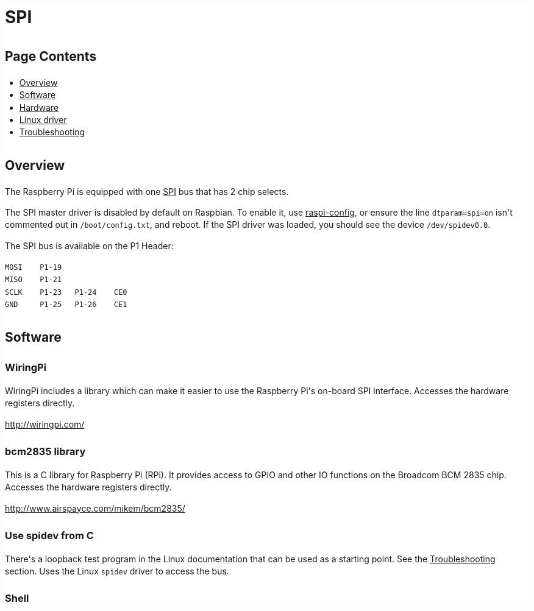 # SPI

## Page Contents

- [Overview](#overview)  
- [Software](#software)
- [Hardware](#hardware)
- [Linux driver](#driver)
- [Troubleshooting](#troubleshooting)

<a name="overview"></a>
## Overview

The Raspberry Pi is equipped with one [SPI](https://en.wikipedia.org/wiki/Serial_Peripheral_Interface_Bus) bus that has 2 chip selects.

The SPI master driver is disabled by default on Raspbian. To enable it, use [raspi-config](../../../configuration/raspi-config.md), or ensure the line `dtparam=spi=on` isn't commented out in `/boot/config.txt`, and reboot. If the SPI driver was loaded, you should see the device `/dev/spidev0.0`.

The SPI bus is available on the P1 Header:

```
MOSI    P1-19
MISO    P1-21
SCLK    P1-23   P1-24    CE0
GND     P1-25   P1-26    CE1
```

<a name="software"></a>
## Software

### WiringPi

WiringPi includes a library which can make it easier to use the Raspberry Pi's on-board SPI interface. Accesses the hardware registers directly.

http://wiringpi.com/

### bcm2835 library

This is a C library for Raspberry Pi (RPi). It provides access to GPIO and other IO functions on the Broadcom BCM 2835 chip. Accesses the hardware registers directly.

http://www.airspayce.com/mikem/bcm2835/
### Use spidev from C

There's a loopback test program in the Linux documentation that can be used as a starting point. See the [Troubleshooting](#troubleshooting) section. Uses the Linux `spidev` driver to access the bus.

### Shell

